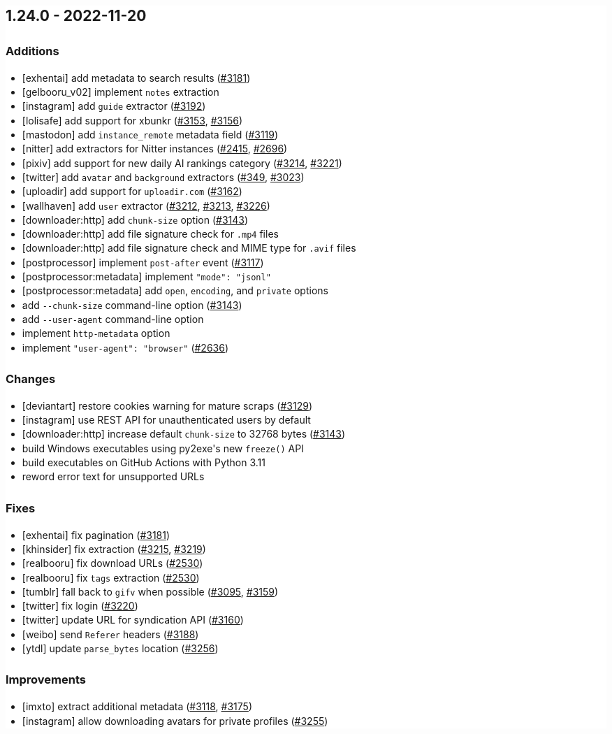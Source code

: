 ## 1.24.0 - 2022-11-20
### Additions
- [exhentai] add metadata to search results ([#3181](https://github.com/mikf/gallery-dl/issues/3181))
- [gelbooru_v02] implement `notes` extraction
- [instagram] add `guide` extractor ([#3192](https://github.com/mikf/gallery-dl/issues/3192))
- [lolisafe] add support for xbunkr ([#3153](https://github.com/mikf/gallery-dl/issues/3153), [#3156](https://github.com/mikf/gallery-dl/issues/3156))
- [mastodon] add `instance_remote` metadata field ([#3119](https://github.com/mikf/gallery-dl/issues/3119))
- [nitter] add extractors for Nitter instances ([#2415](https://github.com/mikf/gallery-dl/issues/2415), [#2696](https://github.com/mikf/gallery-dl/issues/2696))
- [pixiv] add support for new daily AI rankings category ([#3214](https://github.com/mikf/gallery-dl/issues/3214), [#3221](https://github.com/mikf/gallery-dl/issues/3221))
- [twitter] add `avatar` and `background` extractors ([#349](https://github.com/mikf/gallery-dl/issues/349), [#3023](https://github.com/mikf/gallery-dl/issues/3023))
- [uploadir] add support for `uploadir.com` ([#3162](https://github.com/mikf/gallery-dl/issues/3162))
- [wallhaven] add `user` extractor ([#3212](https://github.com/mikf/gallery-dl/issues/3212), [#3213](https://github.com/mikf/gallery-dl/issues/3213), [#3226](https://github.com/mikf/gallery-dl/issues/3226))
- [downloader:http] add `chunk-size` option ([#3143](https://github.com/mikf/gallery-dl/issues/3143))
- [downloader:http] add file signature check for `.mp4` files
- [downloader:http] add file signature check and MIME type for `.avif` files
- [postprocessor] implement `post-after` event ([#3117](https://github.com/mikf/gallery-dl/issues/3117))
- [postprocessor:metadata] implement `"mode": "jsonl"`
- [postprocessor:metadata] add `open`, `encoding`, and `private` options
- add `--chunk-size` command-line option ([#3143](https://github.com/mikf/gallery-dl/issues/3143))
- add `--user-agent` command-line option
- implement `http-metadata` option
- implement `"user-agent": "browser"` ([#2636](https://github.com/mikf/gallery-dl/issues/2636))
### Changes
- [deviantart] restore cookies warning for mature scraps ([#3129](https://github.com/mikf/gallery-dl/issues/3129))
- [instagram] use REST API for unauthenticated users by default
- [downloader:http] increase default `chunk-size` to 32768 bytes ([#3143](https://github.com/mikf/gallery-dl/issues/3143))
- build Windows executables using py2exe's new `freeze()` API
- build executables on GitHub Actions with Python 3.11
- reword error text for unsupported URLs
### Fixes
- [exhentai] fix pagination ([#3181](https://github.com/mikf/gallery-dl/issues/3181))
- [khinsider] fix extraction ([#3215](https://github.com/mikf/gallery-dl/issues/3215), [#3219](https://github.com/mikf/gallery-dl/issues/3219))
- [realbooru] fix download URLs ([#2530](https://github.com/mikf/gallery-dl/issues/2530))
- [realbooru] fix `tags` extraction ([#2530](https://github.com/mikf/gallery-dl/issues/2530))
- [tumblr] fall back to `gifv` when possible ([#3095](https://github.com/mikf/gallery-dl/issues/3095), [#3159](https://github.com/mikf/gallery-dl/issues/3159))
- [twitter] fix login ([#3220](https://github.com/mikf/gallery-dl/issues/3220))
- [twitter] update URL for syndication API ([#3160](https://github.com/mikf/gallery-dl/issues/3160))
- [weibo] send `Referer` headers ([#3188](https://github.com/mikf/gallery-dl/issues/3188))
- [ytdl] update `parse_bytes` location ([#3256](https://github.com/mikf/gallery-dl/issues/3256))
### Improvements
- [imxto] extract additional metadata ([#3118](https://github.com/mikf/gallery-dl/issues/3118), [#3175](https://github.com/mikf/gallery-dl/issues/3175))
- [instagram] allow downloading avatars for private profiles ([#3255](https://github.com/mikf/gallery-dl/issues/3255))